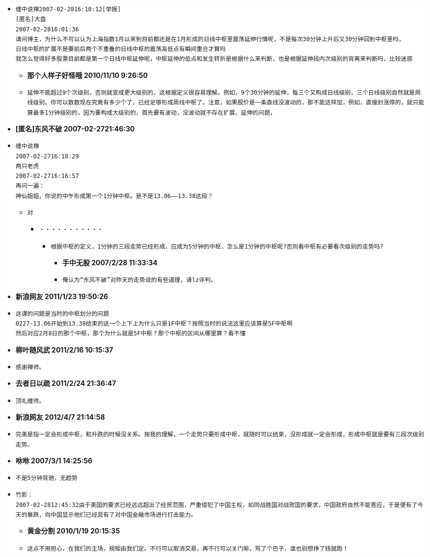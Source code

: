 - ```
  缠中说禅2007-02-2816:10:12[举报]
  [匿名]大盘
  2007-02-2816:01:36
  请问博主，为什么不可以认为上海指数1月以来到目前都还是在1月形成的日线中枢里震荡延伸行情呢，不是每次30分钟上升后又30分钟回到中枢里吗，
  日线中枢的扩展不是要前后两个不重叠的日线中枢的震荡高低点有瞬间重合才算吗
  我怎么觉得好多股票目前都是第一个日线中枢延伸呢，中枢延伸的低点和发生转折是根据什么来判断，也是根据延伸段内次级别的背离来判断吗，比较迷惑
  ```
   - **那个人样子好怪哦 2010/11/10 9:26:50**
   - ```
     延伸不能超过9个次级别，否则就变成更大级别的，这根据定义很容易理解。例如，9个30分钟的延伸，每三个又构成日线级别，三个日线级别自然就是周线级别。你可以数数现在究竟有多少个了，已经足够形成周线中枢了。注意，如果股价是一条直线没波动的，那不能这样加，例如，直接封涨停的，就只能算最多1分钟级别的，因为要构成大级别的，首先要有波动，没波动就不存在扩展、延伸的问题，
     ```
- **[匿名]东风不破 2007-02-2721:46:30**
- ```
  缠中说禅
  2007-02-2716:18:29
  两只老虎
  2007-02-2716:16:57
  再问一遍：
  神仙姐姐，你说的中午形成第一个1分钟中枢。是不是13.06――13.38这段？
  ```
   - ```
     对
     ```
      - ```
        ・・・・・・・・・・・
        ```
         - ```
           根据中枢的定义，1分钟的三段走势已经形成，应成为5分钟的中枢，怎么是1分钟的中枢呢?否则看中枢有必要看次级别的走势吗?
           ```
            - **手中无股 2007/2/28 11:33:34**
            - ```
              俺认为“东风不破”对昨天的走势说的有些道理，请lz评判。
              ```
- **新浪网友 2011/1/23 19:50:26**
- ```
  这课的问题是当时的中枢划分的问题
  0227-13.06开始到13.38结束的这一个上下上为什么只是1F中枢？按照当时的说法这里应该算是5F中枢啊
  然后对应2月8日的那个中枢，那个为什么就是5F中枢？那个中枢的区间从哪里算？看不懂
  ```
- **柳叶随风武 2011/2/16 10:15:37**
- ```
  感谢禅师。
  ```
- **去者日以疏 2011/2/24 21:36:47**
- ```
  顶礼缠师。
  ```
- **新浪网友 2012/4/7 21:14:58**
- ```
  完美是指一定会形成中枢，和升跌的时候没关系。按我的理解，一个走势只要形成中枢，就随时可以结束，没形成就一定会形成，形成中枢就是要有三段次级别走势。
  ```
- **咻咻 2007/3/1 14:25:56**
- ```
  不是5分钟背驰，无趋势
  ```
- ```
  竹影：
  2007-02-2812:45:32由于美国的要求已经远远超出了经贸范围，严重侵犯了中国主权，如同战胜国对战败国的要求，中国政府自然不能答应，于是便有了今天的暴跌，向中国显示他们已经具有了对中国金融市场进行打击能力。
  ```
   - **黄金分割 2010/1/19 20:15:35**
   - ```
     这点不用担心，在我们的主场，规矩由我们定。不行可以取消交易，再不行可以关门嘛，骂了个巴子，谁也别想挣了钱就跑！